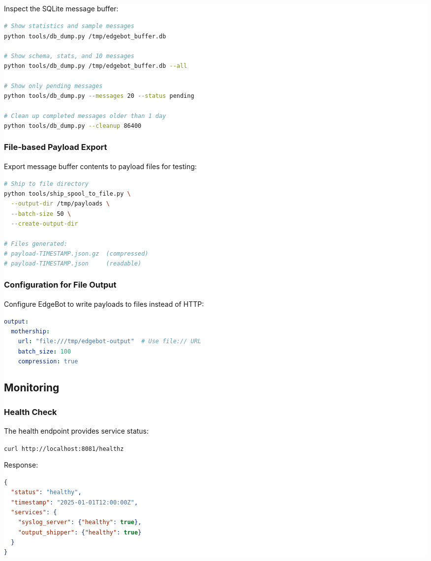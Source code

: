 Inspect the SQLite message buffer:

```bash
# Show statistics and sample messages
python tools/db_dump.py /tmp/edgebot_buffer.db

# Show schema, stats, and 10 messages
python tools/db_dump.py /tmp/edgebot_buffer.db --all

# Show only pending messages
python tools/db_dump.py --messages 20 --status pending

# Clean up completed messages older than 1 day
python tools/db_dump.py --cleanup 86400
```

### File-based Payload Export

Export message buffer contents to payload files for testing:

```bash
# Ship to file directory
python tools/ship_spool_to_file.py \
  --output-dir /tmp/payloads \
  --batch-size 50 \
  --create-output-dir

# Files generated:
# payload-TIMESTAMP.json.gz  (compressed)
# payload-TIMESTAMP.json     (readable)
```

### Configuration for File Output

Configure EdgeBot to write payloads to files instead of HTTP:

```yaml
output:
  mothership:
    url: "file:///tmp/edgebot-output"  # Use file:// URL
    batch_size: 100
    compression: true
```

## Monitoring

### Health Check

The health endpoint provides service status:

```bash
curl http://localhost:8081/healthz
```

Response:
```json
{
  "status": "healthy",
  "timestamp": "2025-01-01T12:00:00Z",
  "services": {
    "syslog_server": {"healthy": true},
    "output_shipper": {"healthy": true}
  }
}
```
